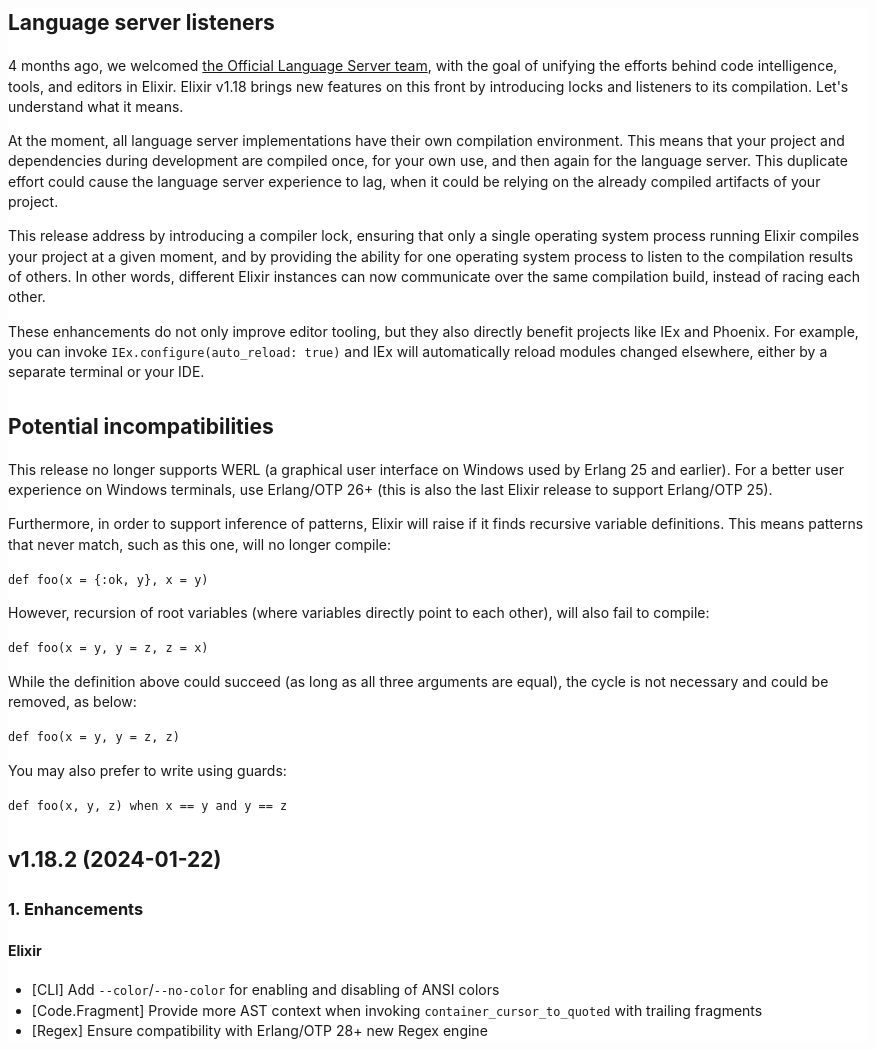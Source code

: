 ## Language server listeners

4 months ago, we welcomed [the Official Language Server team](https://elixir-lang.org/blog/2024/08/15/welcome-elixir-language-server-team/), with the goal of unifying the efforts behind code intelligence, tools, and editors in Elixir. Elixir v1.18 brings new features on this front by introducing locks and listeners to its compilation. Let's understand what it means.

At the moment, all language server implementations have their own compilation environment. This means that your project and dependencies during development are compiled once, for your own use, and then again for the language server. This duplicate effort could cause the language server experience to lag, when it could be relying on the already compiled artifacts of your project.

This release address by introducing a compiler lock, ensuring that only a single operating system process running Elixir compiles your project at a given moment, and by providing the ability for one operating system process to listen to the compilation results of others. In other words, different Elixir instances can now communicate over the same compilation build, instead of racing each other.

These enhancements do not only improve editor tooling, but they also directly benefit projects like IEx and Phoenix. For example, you can invoke `IEx.configure(auto_reload: true)` and IEx will automatically reload modules changed elsewhere, either by a separate terminal or your IDE.

## Potential incompatibilities

This release no longer supports WERL (a graphical user interface on Windows used by Erlang 25 and earlier). For a better user experience on Windows terminals, use Erlang/OTP 26+ (this is also the last Elixir release to support Erlang/OTP 25).

Furthermore, in order to support inference of patterns, Elixir will raise if it finds recursive variable definitions. This means patterns that never match, such as this one, will no longer compile:

    def foo(x = {:ok, y}, x = y)

However, recursion of root variables (where variables directly point to each other), will also fail to compile:

    def foo(x = y, y = z, z = x)

While the definition above could succeed (as long as all three arguments are equal), the cycle is not necessary and could be removed, as below:

    def foo(x = y, y = z, z)

You may also prefer to write using guards:

    def foo(x, y, z) when x == y and y == z

## v1.18.2 (2024-01-22)

### 1. Enhancements

#### Elixir

  * [CLI] Add `--color`/`--no-color` for enabling and disabling of ANSI colors
  * [Code.Fragment] Provide more AST context when invoking `container_cursor_to_quoted` with trailing fragments
  * [Regex] Ensure compatibility with Erlang/OTP 28+ new Regex engine
